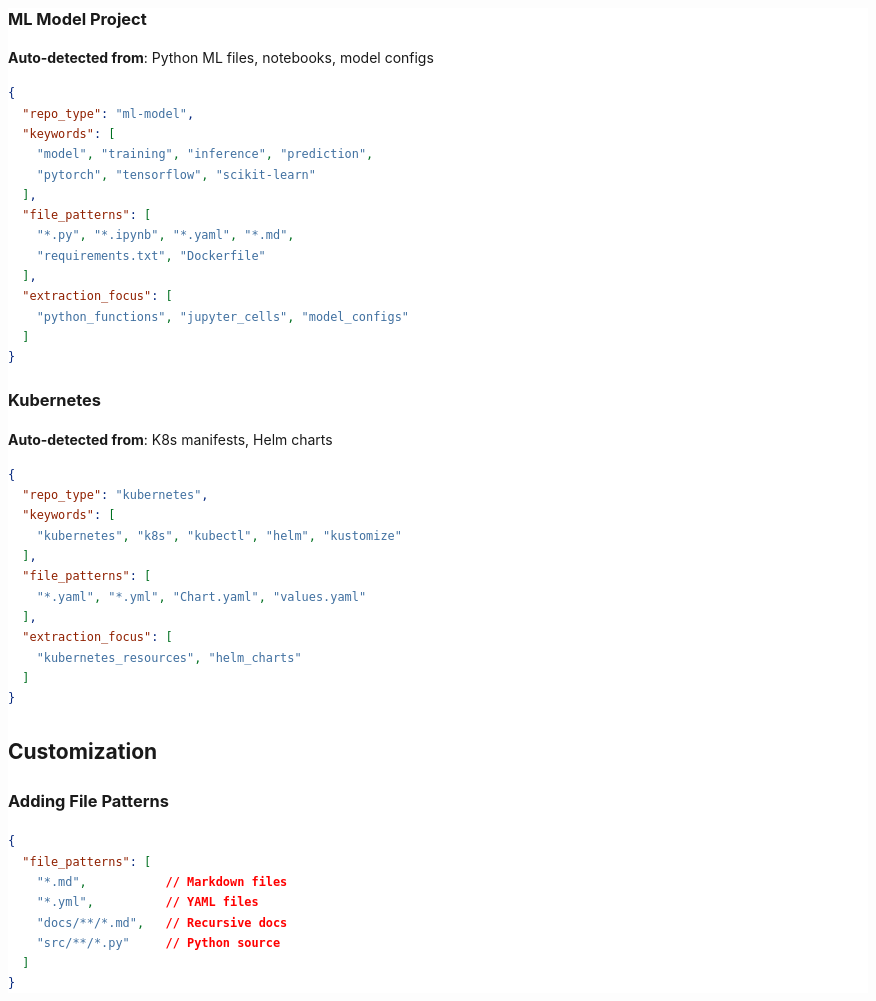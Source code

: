 ### ML Model Project
**Auto-detected from**: Python ML files, notebooks, model configs

```json
{
  "repo_type": "ml-model",
  "keywords": [
    "model", "training", "inference", "prediction",
    "pytorch", "tensorflow", "scikit-learn"
  ],
  "file_patterns": [
    "*.py", "*.ipynb", "*.yaml", "*.md",
    "requirements.txt", "Dockerfile"
  ],
  "extraction_focus": [
    "python_functions", "jupyter_cells", "model_configs"
  ]
}
```

### Kubernetes
**Auto-detected from**: K8s manifests, Helm charts

```json
{
  "repo_type": "kubernetes",
  "keywords": [
    "kubernetes", "k8s", "kubectl", "helm", "kustomize"
  ],
  "file_patterns": [
    "*.yaml", "*.yml", "Chart.yaml", "values.yaml"
  ],
  "extraction_focus": [
    "kubernetes_resources", "helm_charts"
  ]
}
```

## Customization

### Adding File Patterns

```json
{
  "file_patterns": [
    "*.md",           // Markdown files
    "*.yml",          // YAML files
    "docs/**/*.md",   // Recursive docs
    "src/**/*.py"     // Python source
  ]
}
```
